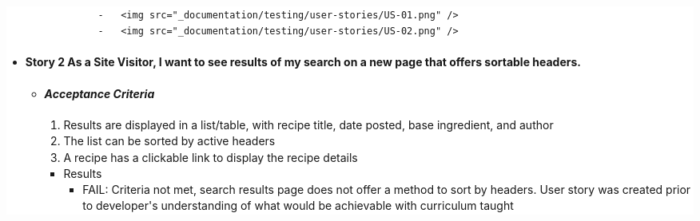                     -   <img src="_documentation/testing/user-stories/US-01.png" />
                    -   <img src="_documentation/testing/user-stories/US-02.png" />

-   #### **Story 2** As a Site Visitor, I want to see results of my search on a new page that offers sortable headers.
    -  #### *Acceptance Criteria*
        1.  Results are displayed in a list/table, with recipe title, date posted, base ingredient, and author
        2.  The list can be sorted by active headers
        3.  A recipe has a clickable link to display the recipe details
        -   Results
            -   FAIL: Criteria not met, search results page does not offer a method to sort by headers. User story was created prior to developer's understanding of what would be achievable with curriculum taught
